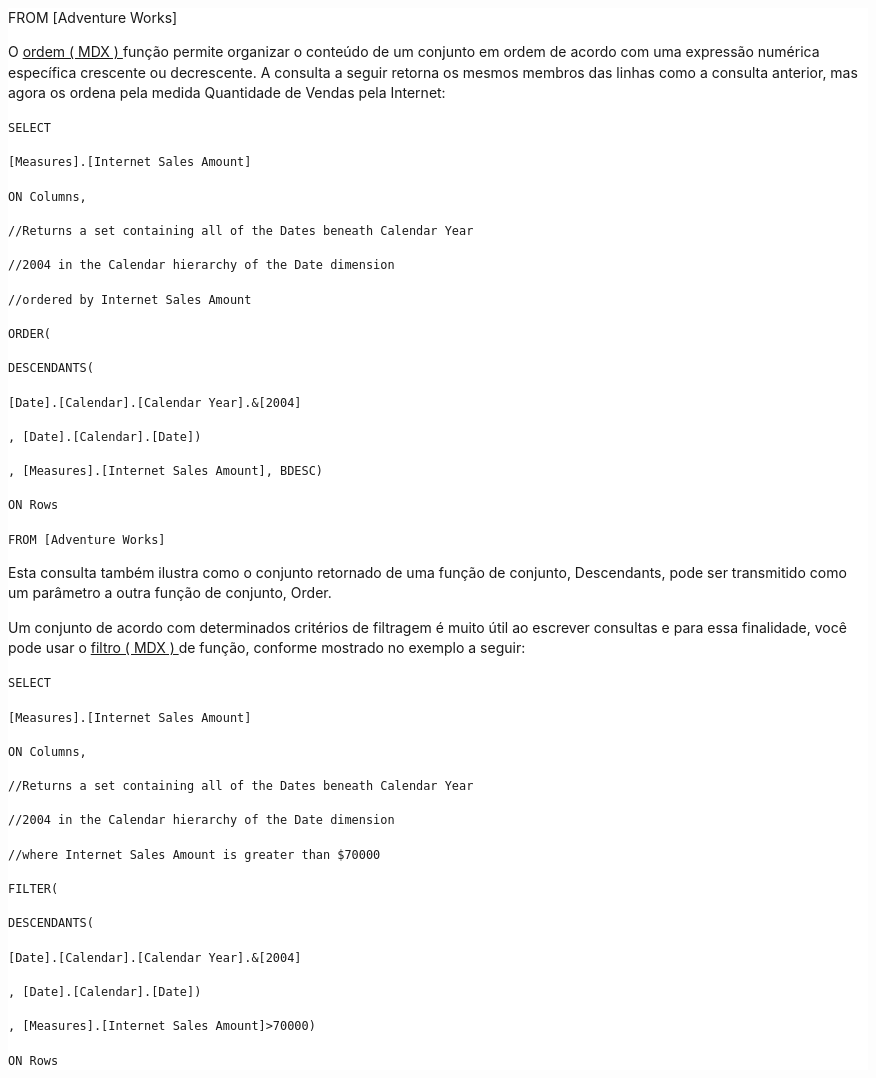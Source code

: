  FROM [Adventure Works]  
  
 O [ordem &#40; MDX &#41; ](../mdx/order-mdx.md) função permite organizar o conteúdo de um conjunto em ordem de acordo com uma expressão numérica específica crescente ou decrescente. A consulta a seguir retorna os mesmos membros das linhas como a consulta anterior, mas agora os ordena pela medida Quantidade de Vendas pela Internet:  
  
 `SELECT`  
  
 `[Measures].[Internet Sales Amount]`  
  
 `ON Columns,`  
  
 `//Returns a set containing all of the Dates beneath Calendar Year`  
  
 `//2004 in the Calendar hierarchy of the Date dimension`  
  
 `//ordered by Internet Sales Amount`  
  
 `ORDER(`  
  
 `DESCENDANTS(`  
  
 `[Date].[Calendar].[Calendar Year].&[2004]`  
  
 `, [Date].[Calendar].[Date])`  
  
 `, [Measures].[Internet Sales Amount], BDESC)`  
  
 `ON Rows`  
  
 `FROM [Adventure Works]`  
  
 Esta consulta também ilustra como o conjunto retornado de uma função de conjunto, Descendants, pode ser transmitido como um parâmetro a outra função de conjunto, Order.  
  
 Um conjunto de acordo com determinados critérios de filtragem é muito útil ao escrever consultas e para essa finalidade, você pode usar o [filtro &#40; MDX &#41; ](../mdx/filter-mdx.md) de função, conforme mostrado no exemplo a seguir:  
  
 `SELECT`  
  
 `[Measures].[Internet Sales Amount]`  
  
 `ON Columns,`  
  
 `//Returns a set containing all of the Dates beneath Calendar Year`  
  
 `//2004 in the Calendar hierarchy of the Date dimension`  
  
 `//where Internet Sales Amount is greater than $70000`  
  
 `FILTER(`  
  
 `DESCENDANTS(`  
  
 `[Date].[Calendar].[Calendar Year].&[2004]`  
  
 `, [Date].[Calendar].[Date])`  
  
 `, [Measures].[Internet Sales Amount]>70000)`  
  
 `ON Rows`  
  